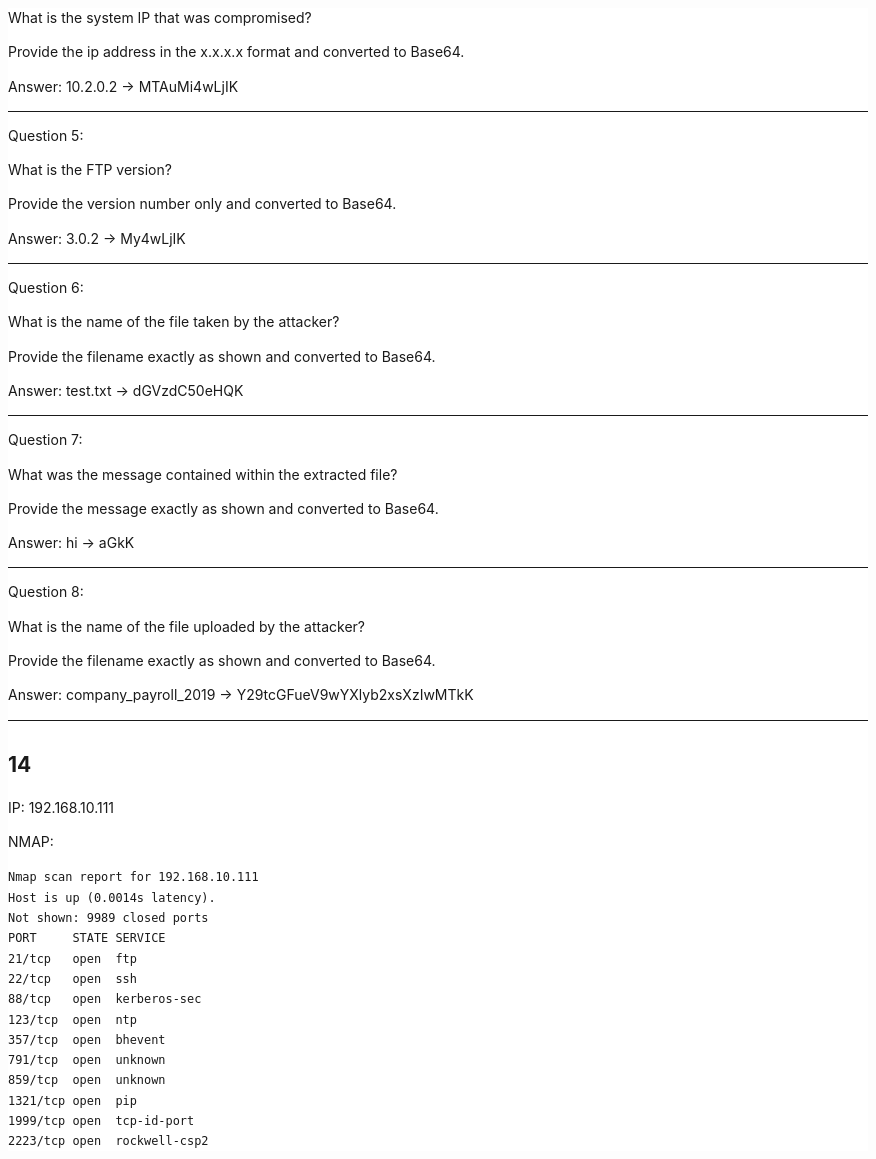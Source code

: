 What is the system IP that was compromised?

Provide the ip address in the x.x.x.x format and converted to Base64.

Answer:
10.2.0.2 -> MTAuMi4wLjIK

-------------------------------------------------------------------------------

Question 5:

What is the FTP version?

Provide the version number only and converted to Base64.

Answer:
3.0.2 -> My4wLjIK

-------------------------------------------------------------------------------

Question 6:

What is the name of the file taken by the attacker?

Provide the filename exactly as shown and converted to Base64.

Answer:
test.txt -> dGVzdC50eHQK

-------------------------------------------------------------------------------

Question 7:

What was the message contained within the extracted file?

Provide the message exactly as shown and converted to Base64.

Answer:
hi -> aGkK

-------------------------------------------------------------------------------

Question 8:

What is the name of the file uploaded by the attacker?

Provide the filename exactly as shown and converted to Base64.

Answer:
company_payroll_2019 -> Y29tcGFueV9wYXlyb2xsXzIwMTkK

-------------------------------------------------------------------------------

## 14

IP: 192.168.10.111

NMAP:
```
Nmap scan report for 192.168.10.111
Host is up (0.0014s latency).
Not shown: 9989 closed ports
PORT     STATE SERVICE
21/tcp   open  ftp
22/tcp   open  ssh
88/tcp   open  kerberos-sec
123/tcp  open  ntp
357/tcp  open  bhevent
791/tcp  open  unknown
859/tcp  open  unknown
1321/tcp open  pip
1999/tcp open  tcp-id-port
2223/tcp open  rockwell-csp2
```